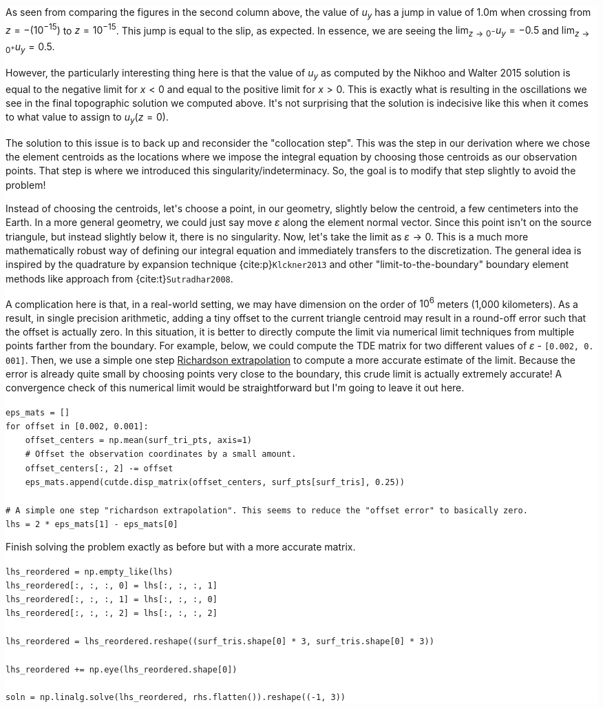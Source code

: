 As seen from comparing the figures in the second column above, the value of $u_y$ has a jump in value of 1.0m when crossing from $z=-(10^{-15})$ to $z=10^{-15}$. This jump is equal to the slip, as expected. In essence, we are seeing the $\lim_{z \to 0^{-}} u_y = -0.5$ and $\lim_{z \to 0^{+}} u_y = 0.5$.

However, the particularly interesting thing here is that the value of $u_y$ as computed by the Nikhoo and Walter 2015 solution is equal to the negative limit for $x < 0$ and equal to the positive limit for $x > 0$. This is exactly what is resulting in the oscillations we see in the final topographic solution we computed above. It's not surprising that the solution is indecisive like this when it comes to what value to assign to $u_y(z = 0)$. 

The solution to this issue is to back up and reconsider the "collocation step". This was the step in our derivation where we chose the element centroids as the locations where we impose the integral equation by choosing those centroids as our observation points. That step is where we introduced this singularity/indeterminacy. So, the goal is to modify that step slightly to avoid the problem!

Instead of choosing the centroids, let's choose a point, in our geometry, slightly below the centroid, a few centimeters into the Earth. In a more general geometry, we could just say move $\varepsilon$ along the element normal vector. Since this point isn't on the source triangule, but instead slightly below it, there is no singularity. Now, let's take the limit as $\varepsilon \to 0$. This is a much more mathematically robust way of defining our integral equation and immediately transfers to the discretization. The general idea is inspired by the quadrature by expansion technique {cite:p}`Klckner2013` and other "limit-to-the-boundary" boundary element methods like approach from {cite:t}`Sutradhar2008`.

A complication here is that, in a real-world setting, we may have dimension on the order of $10^6$ meters (1,000 kilometers). As a result, in single precision arithmetic, adding a tiny offset to the current triangle centroid may result in a round-off error such that the offset is actually zero. In this situation, it is better to directly compute the limit via numerical limit techniques from multiple points farther from the boundary. For example, below, we could compute the TDE matrix for two different values of $\varepsilon$ - `[0.002, 0.001]`. Then, we use a simple one step [Richardson extrapolation](https://en.wikipedia.org/wiki/Richardson_extrapolation) to compute a more accurate estimate of the limit. Because the error is already quite small by choosing points very close to the boundary, this crude limit is actually extremely accurate! A convergence check of this numerical limit would be straightforward but I'm going to leave it out here.

```{code-cell} ipython3
eps_mats = []
for offset in [0.002, 0.001]:
    offset_centers = np.mean(surf_tri_pts, axis=1)
    # Offset the observation coordinates by a small amount.
    offset_centers[:, 2] -= offset
    eps_mats.append(cutde.disp_matrix(offset_centers, surf_pts[surf_tris], 0.25))

# A simple one step "richardson extrapolation". This seems to reduce the "offset error" to basically zero.
lhs = 2 * eps_mats[1] - eps_mats[0]
```

Finish solving the problem exactly as before but with a more accurate matrix.

```{code-cell} ipython3
lhs_reordered = np.empty_like(lhs)
lhs_reordered[:, :, :, 0] = lhs[:, :, :, 1]
lhs_reordered[:, :, :, 1] = lhs[:, :, :, 0]
lhs_reordered[:, :, :, 2] = lhs[:, :, :, 2]

lhs_reordered = lhs_reordered.reshape((surf_tris.shape[0] * 3, surf_tris.shape[0] * 3))

lhs_reordered += np.eye(lhs_reordered.shape[0])

soln = np.linalg.solve(lhs_reordered, rhs.flatten()).reshape((-1, 3))
```
